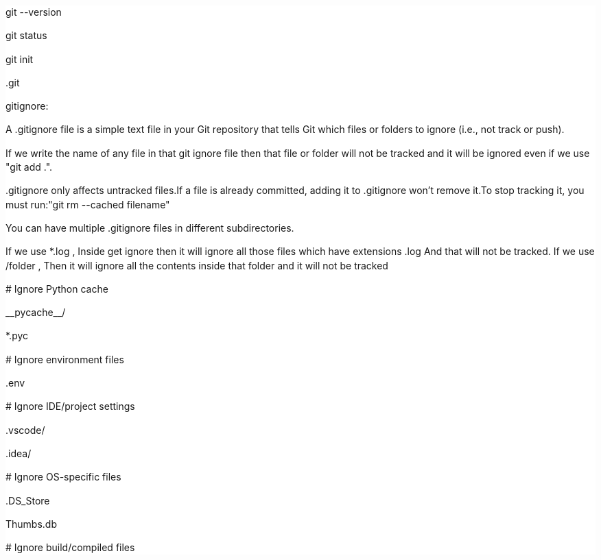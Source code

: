 git --version

git status

git init

.git





gitignore:

A .gitignore file is a simple text file in your Git repository that tells Git which files or folders to ignore (i.e., not track or push).

If we write the name of any file in that git ignore file then that file or folder will not be tracked and it will be ignored even if we use "git add .".

.gitignore only affects untracked files.If a file is already committed, adding it to .gitignore won’t remove it.To stop tracking it, you must run:"git rm --cached filename"





You can have multiple .gitignore files in different subdirectories.



If we use \*.log , Inside get ignore then it will ignore all those files which have extensions .log And that will not be tracked.
If we use /folder , Then it will ignore all the contents inside that folder and it will not be tracked



\# Ignore Python cache

\_\_pycache\_\_/

\*.pyc



\# Ignore environment files

.env



\# Ignore IDE/project settings

.vscode/

.idea/



\# Ignore OS-specific files

.DS\_Store

Thumbs.db



\# Ignore build/compiled files
